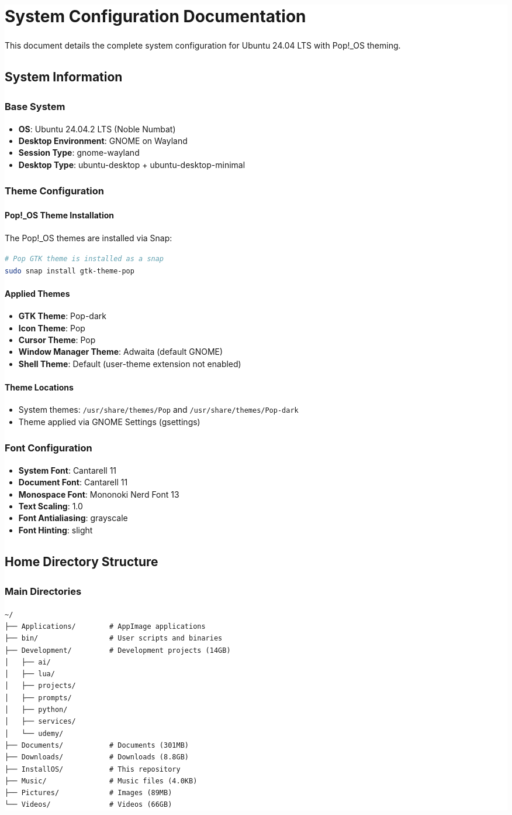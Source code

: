 # System Configuration Documentation

This document details the complete system configuration for Ubuntu 24.04 LTS with Pop!_OS theming.

## System Information

### Base System
- **OS**: Ubuntu 24.04.2 LTS (Noble Numbat)
- **Desktop Environment**: GNOME on Wayland
- **Session Type**: gnome-wayland
- **Desktop Type**: ubuntu-desktop + ubuntu-desktop-minimal

### Theme Configuration

#### Pop!_OS Theme Installation
The Pop!_OS themes are installed via Snap:
```bash
# Pop GTK theme is installed as a snap
sudo snap install gtk-theme-pop
```

#### Applied Themes
- **GTK Theme**: Pop-dark
- **Icon Theme**: Pop
- **Cursor Theme**: Pop
- **Window Manager Theme**: Adwaita (default GNOME)
- **Shell Theme**: Default (user-theme extension not enabled)

#### Theme Locations
- System themes: `/usr/share/themes/Pop` and `/usr/share/themes/Pop-dark`
- Theme applied via GNOME Settings (gsettings)

### Font Configuration
- **System Font**: Cantarell 11
- **Document Font**: Cantarell 11
- **Monospace Font**: Mononoki Nerd Font 13
- **Text Scaling**: 1.0
- **Font Antialiasing**: grayscale
- **Font Hinting**: slight

## Home Directory Structure

### Main Directories
```
~/
├── Applications/        # AppImage applications
├── bin/                 # User scripts and binaries
├── Development/         # Development projects (14GB)
│   ├── ai/
│   ├── lua/
│   ├── projects/
│   ├── prompts/
│   ├── python/
│   ├── services/
│   └── udemy/
├── Documents/           # Documents (301MB)
├── Downloads/           # Downloads (8.8GB)
├── InstallOS/           # This repository
├── Music/               # Music files (4.0KB)
├── Pictures/            # Images (89MB)
└── Videos/              # Videos (66GB)
```
